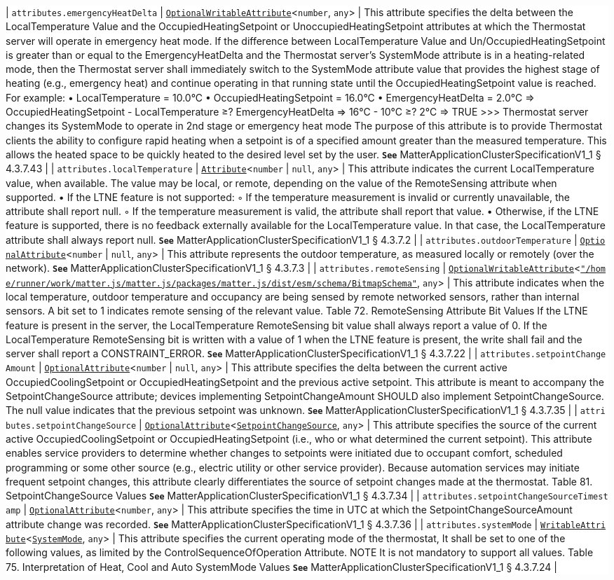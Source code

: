 | `attributes.emergencyHeatDelta` | [`OptionalWritableAttribute`](../interfaces/exports_cluster.OptionalWritableAttribute.md)\<`number`, `any`\> | This attribute specifies the delta between the LocalTemperature Value and the OccupiedHeatingSetpoint or UnoccupiedHeatingSetpoint attributes at which the Thermostat server will operate in emergency heat mode. If the difference between LocalTemperature Value and Un/OccupiedHeatingSetpoint is greater than or equal to the EmergencyHeatDelta and the Thermostat server’s SystemMode attribute is in a heating-related mode, then the Thermostat server shall immediately switch to the SystemMode attribute value that provides the highest stage of heating (e.g., emergency heat) and continue operating in that running state until the OccupiedHeatingSetpoint value is reached. For example: • LocalTemperature = 10.0°C • OccupiedHeatingSetpoint = 16.0°C • EmergencyHeatDelta = 2.0°C ⇒ OccupiedHeatingSetpoint - LocalTemperature ≥? EmergencyHeatDelta ⇒ 16°C - 10°C ≥? 2°C ⇒ TRUE >>> Thermostat server changes its SystemMode to operate in 2nd stage or emergency heat mode The purpose of this attribute is to provide Thermostat clients the ability to configure rapid heating when a setpoint is of a specified amount greater than the measured temperature. This allows the heated space to be quickly heated to the desired level set by the user. **`See`** MatterApplicationClusterSpecificationV1_1 § 4.3.7.43 |
| `attributes.localTemperature` | [`Attribute`](../interfaces/exports_cluster.Attribute.md)\<`number` \| ``null``, `any`\> | This attribute indicates the current LocalTemperature value, when available. The value may be local, or remote, depending on the value of the RemoteSensing attribute when supported. • If the LTNE feature is not supported: ◦ If the temperature measurement is invalid or currently unavailable, the attribute shall report null. ◦ If the temperature measurement is valid, the attribute shall report that value. • Otherwise, if the LTNE feature is supported, there is no feedback externally available for the LocalTemperature value. In that case, the LocalTemperature attribute shall always report null. **`See`** MatterApplicationClusterSpecificationV1_1 § 4.3.7.2 |
| `attributes.outdoorTemperature` | [`OptionalAttribute`](../interfaces/exports_cluster.OptionalAttribute.md)\<`number` \| ``null``, `any`\> | This attribute represents the outdoor temperature, as measured locally or remotely (over the network). **`See`** MatterApplicationClusterSpecificationV1_1 § 4.3.7.3 |
| `attributes.remoteSensing` | [`OptionalWritableAttribute`](../interfaces/exports_cluster.OptionalWritableAttribute.md)\<[`"/home/runner/work/matter.js/matter.js/packages/matter.js/dist/esm/schema/BitmapSchema"`](exports_schema._internal_.__home_runner_work_matter_js_matter_js_packages_matter_js_dist_esm_schema_BitmapSchema_.md), `any`\> | This attribute indicates when the local temperature, outdoor temperature and occupancy are being sensed by remote networked sensors, rather than internal sensors. A bit set to 1 indicates remote sensing of the relevant value. Table 72. RemoteSensing Attribute Bit Values If the LTNE feature is present in the server, the LocalTemperature RemoteSensing bit value shall always report a value of 0. If the LocalTemperature RemoteSensing bit is written with a value of 1 when the LTNE feature is present, the write shall fail and the server shall report a CONSTRAINT_ERROR. **`See`** MatterApplicationClusterSpecificationV1_1 § 4.3.7.22 |
| `attributes.setpointChangeAmount` | [`OptionalAttribute`](../interfaces/exports_cluster.OptionalAttribute.md)\<`number` \| ``null``, `any`\> | This attribute specifies the delta between the current active OccupiedCoolingSetpoint or OccupiedHeatingSetpoint and the previous active setpoint. This attribute is meant to accompany the SetpointChangeSource attribute; devices implementing SetpointChangeAmount SHOULD also implement SetpointChangeSource. The null value indicates that the previous setpoint was unknown. **`See`** MatterApplicationClusterSpecificationV1_1 § 4.3.7.35 |
| `attributes.setpointChangeSource` | [`OptionalAttribute`](../interfaces/exports_cluster.OptionalAttribute.md)\<[`SetpointChangeSource`](../enums/exports_cluster.Thermostat.SetpointChangeSource.md), `any`\> | This attribute specifies the source of the current active OccupiedCoolingSetpoint or OccupiedHeatingSetpoint (i.e., who or what determined the current setpoint). This attribute enables service providers to determine whether changes to setpoints were initiated due to occupant comfort, scheduled programming or some other source (e.g., electric utility or other service provider). Because automation services may initiate frequent setpoint changes, this attribute clearly differentiates the source of setpoint changes made at the thermostat. Table 81. SetpointChangeSource Values **`See`** MatterApplicationClusterSpecificationV1_1 § 4.3.7.34 |
| `attributes.setpointChangeSourceTimestamp` | [`OptionalAttribute`](../interfaces/exports_cluster.OptionalAttribute.md)\<`number`, `any`\> | This attribute specifies the time in UTC at which the SetpointChangeSourceAmount attribute change was recorded. **`See`** MatterApplicationClusterSpecificationV1_1 § 4.3.7.36 |
| `attributes.systemMode` | [`WritableAttribute`](../interfaces/exports_cluster.WritableAttribute.md)\<[`SystemMode`](../enums/exports_cluster.Thermostat.SystemMode.md), `any`\> | This attribute specifies the current operating mode of the thermostat, It shall be set to one of the following values, as limited by the ControlSequenceOfOperation Attribute. NOTE It is not mandatory to support all values. Table 75. Interpretation of Heat, Cool and Auto SystemMode Values **`See`** MatterApplicationClusterSpecificationV1_1 § 4.3.7.24 |